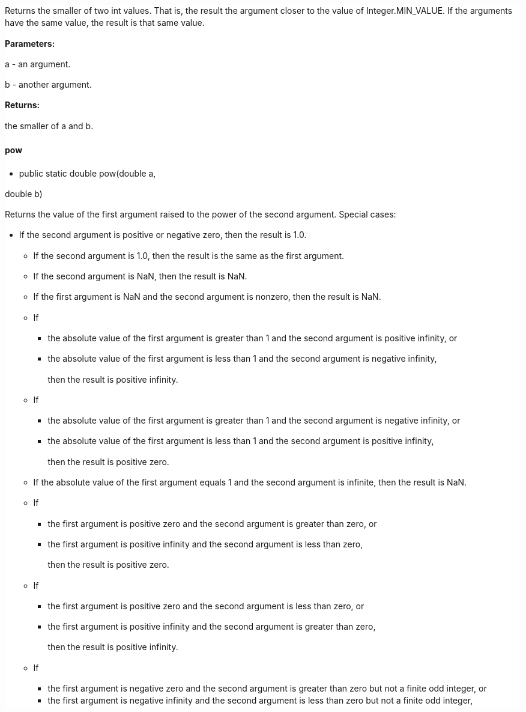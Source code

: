 Returns the smaller of two int values. That is, the result the argument closer to the value of Integer.MIN_VALUE. If the arguments have the same value, the result is that same value.

**Parameters:**

a - an argument.

b - another argument.

**Returns:**

the smaller of a and b.

#### pow

-   public static double pow(double a,

double b)

Returns the value of the first argument raised to the power of the second argument. Special cases:

-   If the second argument is positive or negative zero, then the result is 1.0.
    -   If the second argument is 1.0, then the result is the same as the first argument.
    -   If the second argument is NaN, then the result is NaN.
    -   If the first argument is NaN and the second argument is nonzero, then the result is NaN.
    -   If
        -   the absolute value of the first argument is greater than 1 and the second argument is positive infinity, or
        -   the absolute value of the first argument is less than 1 and the second argument is negative infinity,

            then the result is positive infinity.

    -   If
        -   the absolute value of the first argument is greater than 1 and the second argument is negative infinity, or
        -   the absolute value of the first argument is less than 1 and the second argument is positive infinity,

            then the result is positive zero.

    -   If the absolute value of the first argument equals 1 and the second argument is infinite, then the result is NaN.
    -   If
        -   the first argument is positive zero and the second argument is greater than zero, or
        -   the first argument is positive infinity and the second argument is less than zero,

            then the result is positive zero.

    -   If
        -   the first argument is positive zero and the second argument is less than zero, or
        -   the first argument is positive infinity and the second argument is greater than zero,

            then the result is positive infinity.

    -   If
        -   the first argument is negative zero and the second argument is greater than zero but not a finite odd integer, or
        -   the first argument is negative infinity and the second argument is less than zero but not a finite odd integer,
